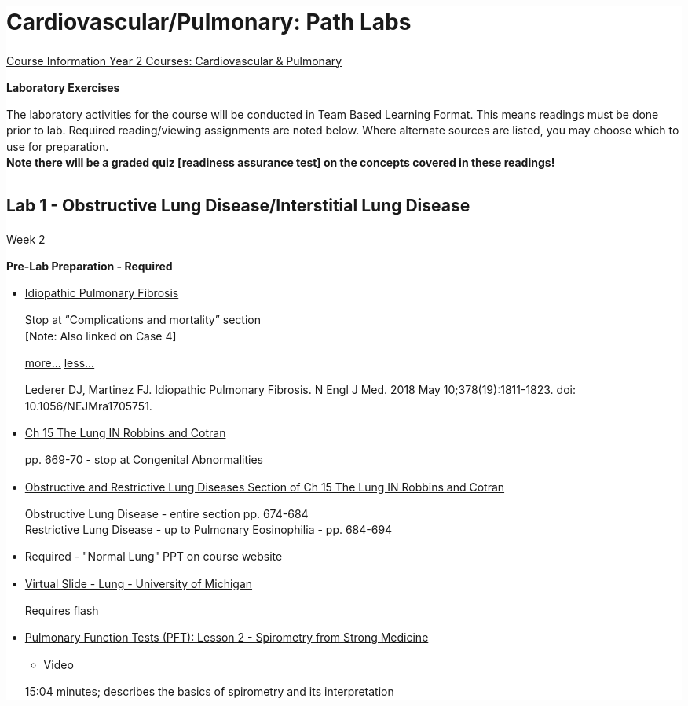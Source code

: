 # Cardiovascular/Pulmonary: Path Labs

[Course Information Year 2 Courses: Cardiovascular & Pulmonary](/usmle/cvp/course-information.html)

**Laboratory Exercises**

The laboratory activities for the course will be conducted in Team Based Learning Format. This means readings must be done prior to lab. Required reading/viewing assignments are noted below. Where alternate sources are listed, you may choose which to use for preparation.  
**Note there will be a graded quiz \[readiness assurance test\] on the concepts covered in these readings!**

## Lab 1 - Obstructive Lung Disease/Interstitial Lung Disease

Week 2

**Pre-Lab Preparation - Required**

*   [Idiopathic Pulmonary Fibrosis](http://libux.utmb.edu/login?url=https://doi.org/10.1056/NEJMra1705751)
    
    Stop at “Complications and mortality” section  
    \[Note: Also linked on Case 4\]
    
    [more...](javascript:void(0);) [less...](javascript:void(0);)
    
    Lederer DJ, Martinez FJ. Idiopathic Pulmonary Fibrosis. N Engl J Med. 2018 May 10;378(19):1811-1823. doi: 10.1056/NEJMra1705751.
    
*   [Ch 15 The Lung IN Robbins and Cotran](http://libux.utmb.edu/login?url=https://www.clinicalkey.com/#!/content/book/3-s2.0-B9781455726134000153)
    
    pp. 669-70 - stop at Congenital Abnormalities
    
*   [Obstructive and Restrictive Lung Diseases Section of Ch 15 The Lung IN Robbins and Cotran](http://libux.utmb.edu/login?url=https://www.clinicalkey.com/#!/content/book/3-s2.0-B9781455726134000153?scrollTo=%23hl0001709)
    
    Obstructive Lung Disease - entire section pp. 674-684  
    Restrictive Lung Disease - up to Pulmonary Eosinophilia - pp. 684-694
    
*   Required - "Normal Lung" PPT on course website
    
*   [Virtual Slide - Lung - University of Michigan](http://virtualslides.med.umich.edu/Histology/Respiratory%20System/130_HISTO_20X.svs/view.apml?cwidth=860&cheight=733&chost=virtualslides.med.umich.edu&csis=1&listview=1)
    
    Requires flash
    
*   [Pulmonary Function Tests (PFT): Lesson 2 - Spirometry from Strong Medicine](https://youtu.be/yNDKD_xI684)
    
    *   Video
    
    15:04 minutes; describes the basics of spirometry and its interpretation
    
